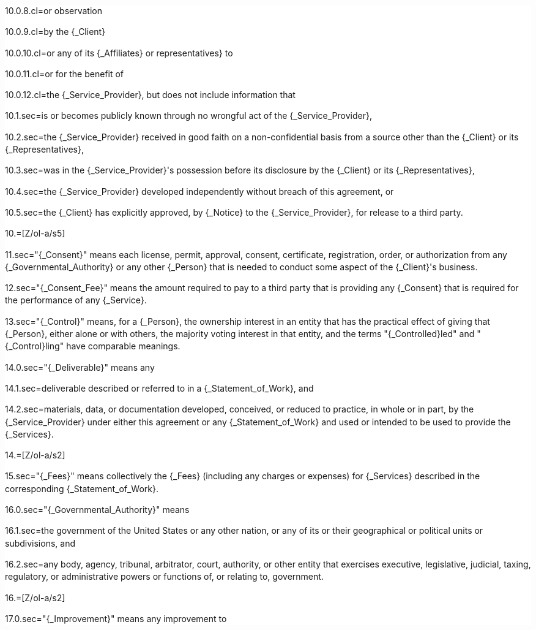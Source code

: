 10.0.8.cl=or observation

10.0.9.cl=by the {_Client}

10.0.10.cl=or any of its {_Affiliates} or representatives} to

10.0.11.cl=or for the benefit of

10.0.12.cl=the {_Service_Provider}, but does not include information that

10.1.sec=is or becomes publicly known through no wrongful act of the {_Service_Provider},

10.2.sec=the {_Service_Provider} received in good faith on a non-confidential basis from a source other than the {_Client} or its {_Representatives},

10.3.sec=was in the {_Service_Provider}'s possession before its disclosure by the {_Client} or its {_Representatives},

10.4.sec=the {_Service_Provider} developed independently without breach of this agreement, or

10.5.sec=the {_Client} has explicitly approved, by {_Notice} to the {_Service_Provider}, for release to a third party.

10.=[Z/ol-a/s5]

11.sec="{_Consent}" means each license, permit, approval, consent, certificate, registration, order, or authorization from any {_Governmental_Authority} or any other {_Person} that is needed to conduct some aspect of the {_Client}'s business.

12.sec="{_Consent_Fee}" means the amount required to pay to a third party that is providing any {_Consent} that is required for the performance of any {_Service}.

13.sec="{_Control}" means, for a {_Person}, the ownership interest in an entity that has the practical effect of giving that {_Person}, either alone or with others, the majority voting interest in that entity, and the terms "{_Controlled}led" and "{_Control}ling" have comparable meanings.

14.0.sec="{_Deliverable}" means any

14.1.sec=deliverable described or referred to in a {_Statement_of_Work}, and

14.2.sec=materials, data, or documentation developed, conceived, or reduced to practice, in whole or in part, by the {_Service_Provider} under either this agreement or any {_Statement_of_Work} and used or intended to be used to provide the {_Services}.

14.=[Z/ol-a/s2]

15.sec="{_Fees}" means collectively the {_Fees} (including any charges or expenses) for {_Services} described in the corresponding {_Statement_of_Work}.

16.0.sec="{_Governmental_Authority}" means

16.1.sec=the government of the United States or any other nation, or any of its or their geographical or political units or subdivisions, and

16.2.sec=any body, agency, tribunal, arbitrator, court, authority, or other entity that exercises executive, legislative, judicial, taxing, regulatory, or administrative powers or functions of, or relating to, government.

16.=[Z/ol-a/s2]

17.0.sec="{_Improvement}" means any improvement to

